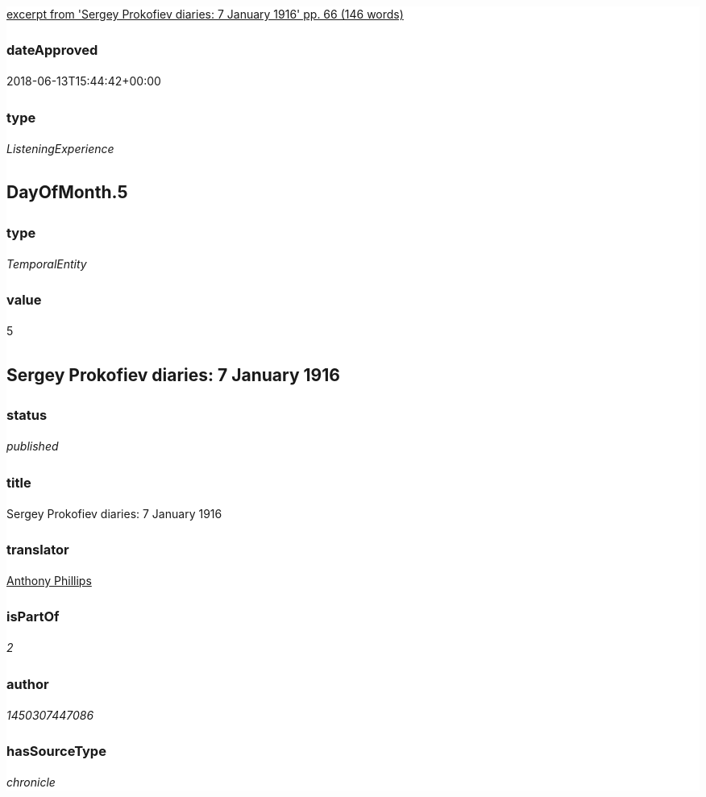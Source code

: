 
[excerpt from 'Sergey Prokofiev diaries: 7 January 1916' pp. 66 (146 words)](#excerpt-from-'Sergey-Prokofiev-diaries-7-January-1916'-pp.-66-(146-words))

### dateApproved


2018-06-13T15:44:42+00:00

### type


*ListeningExperience*

## DayOfMonth.5

### type


*TemporalEntity*

### value


5

## Sergey Prokofiev diaries: 7 January 1916

### status


*published*

### title


Sergey Prokofiev diaries: 7 January 1916

### translator


[Anthony Phillips](#Anthony-Phillips)

### isPartOf


*2*

### author


*1450307447086*

### hasSourceType


*chronicle*
